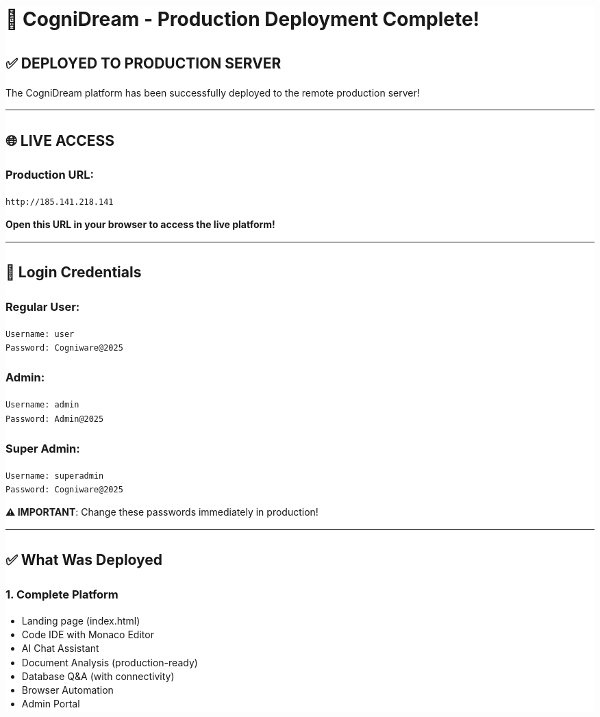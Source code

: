 # 🎉 CogniDream - Production Deployment Complete!

## ✅ DEPLOYED TO PRODUCTION SERVER

The CogniDream platform has been successfully deployed to the remote production server!

---

## 🌐 **LIVE ACCESS**

### **Production URL**:
```
http://185.141.218.141
```

**Open this URL in your browser to access the live platform!**

---

## 🔐 Login Credentials

### Regular User:
```
Username: user
Password: Cogniware@2025
```

### Admin:
```
Username: admin  
Password: Admin@2025
```

### Super Admin:
```
Username: superadmin
Password: Cogniware@2025
```

**⚠️ IMPORTANT**: Change these passwords immediately in production!

---

## ✅ What Was Deployed

### 1. **Complete Platform**
- Landing page (index.html)
- Code IDE with Monaco Editor
- AI Chat Assistant
- Document Analysis (production-ready)
- Database Q&A (with connectivity)
- Browser Automation
- Admin Portal
